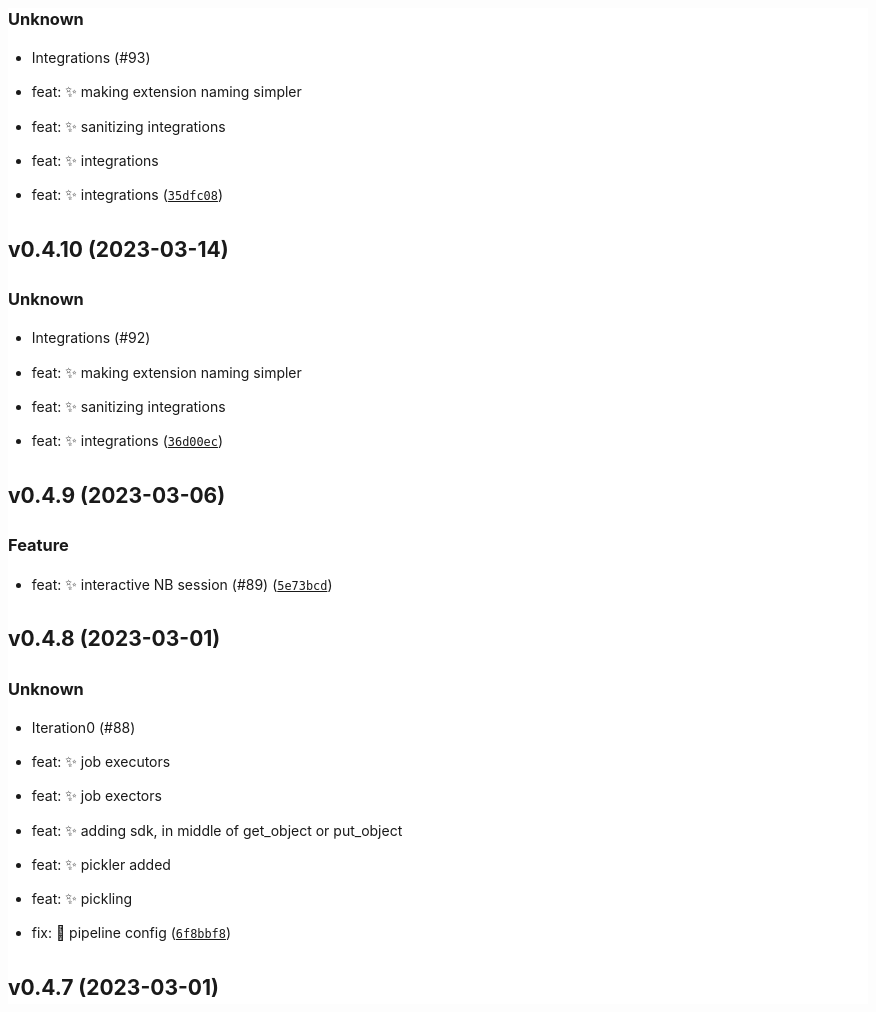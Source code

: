 ### Unknown

* Integrations (#93)

* feat: :sparkles: making extension naming simpler

* feat: :sparkles: sanitizing integrations

* feat: :sparkles: integrations

* feat: :sparkles: integrations ([`35dfc08`](https://github.com/AstraZeneca/runnable/commit/35dfc08db3b389738c6a4155bac46033d4c79ae7))


## v0.4.10 (2023-03-14)

### Unknown

* Integrations (#92)

* feat: :sparkles: making extension naming simpler

* feat: :sparkles: sanitizing integrations

* feat: :sparkles: integrations ([`36d00ec`](https://github.com/AstraZeneca/runnable/commit/36d00ecd80e6e71f59ffc16e7d955bd704702509))


## v0.4.9 (2023-03-06)

### Feature

* feat: :sparkles: interactive NB session (#89) ([`5e73bcd`](https://github.com/AstraZeneca/runnable/commit/5e73bcdc46b2af71705d9d1eaeb9009ccf70465c))


## v0.4.8 (2023-03-01)

### Unknown

* Iteration0 (#88)

* feat: :sparkles: job executors

* feat: :sparkles: job exectors

* feat: :sparkles: adding sdk, in middle of get_object or put_object

* feat: :sparkles: pickler added

* feat: :sparkles: pickling

* fix: :bug: pipeline config ([`6f8bbf8`](https://github.com/AstraZeneca/runnable/commit/6f8bbf84666ffea0363a65115b6daf0c015c0905))


## v0.4.7 (2023-03-01)
